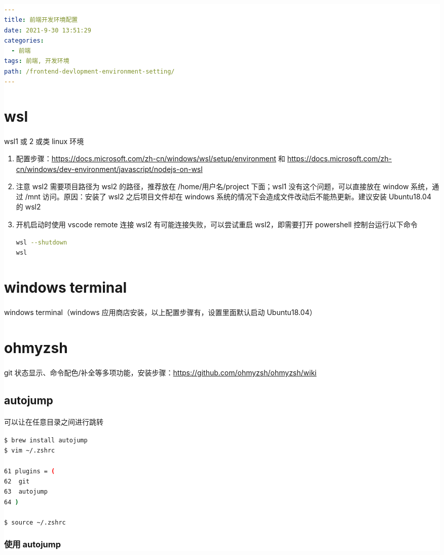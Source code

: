 ```yaml
---
title: 前端开发环境配置
date: 2021-9-30 13:51:29
categories:
  - 前端
tags: 前端, 开发环境
path: /frontend-devlopment-environment-setting/
---
```


# wsl

wsl1 或 2 或类 linux 环境

1. 配置步骤：https://docs.microsoft.com/zh-cn/windows/wsl/setup/environment 和 https://docs.microsoft.com/zh-cn/windows/dev-environment/javascript/nodejs-on-wsl
2. 注意 wsl2 需要项目路径为 wsl2 的路径，推荐放在 /home/用户名/project 下面；wsl1 没有这个问题，可以直接放在 window 系统，通过 /mnt 访问。原因：安装了 wsl2 之后项目文件却在 windows 系统的情况下会造成文件改动后不能热更新。建议安装 Ubuntu18.04 的 wsl2
3. 开机启动时使用 vscode remote 连接 wsl2 有可能连接失败，可以尝试重启 wsl2，即需要打开 powershell 控制台运行以下命令

   ```bash
   wsl --shutdown
   wsl
   ```

# windows terminal

windows terminal（windows 应用商店安装，以上配置步骤有，设置里面默认启动 Ubuntu18.04）

# ohmyzsh

git 状态显示、命令配色/补全等多项功能，安装步骤：https://github.com/ohmyzsh/ohmyzsh/wiki

## autojump

可以让在任意目录之间进行跳转

```bash
$ brew install autojump
$ vim ~/.zshrc

61 plugins = (
62  git
63  autojump
64 )

$ source ~/.zshrc
```

### 使用 autojump
